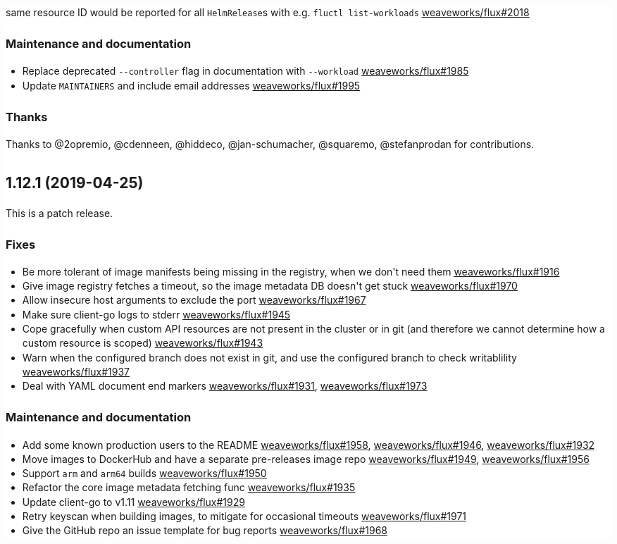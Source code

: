   same resource ID would be reported for all `HelmRelease`s with e.g.
  `fluctl list-workloads`
  [weaveworks/flux#2018][]
  

### Maintenance and documentation

- Replace deprecated `--controller` flag in documentation with
  `--workload`
  [weaveworks/flux#1985][]
- Update `MAINTAINERS` and include email addresses
  [weaveworks/flux#1995][]

### Thanks

Thanks to @2opremio, @cdenneen, @hiddeco, @jan-schumacher, @squaremo,
@stefanprodan for contributions.

[weaveworks/flux#1985]: https://github.com/weaveworks/flux/pull/1985
[weaveworks/flux#1987]: https://github.com/weaveworks/flux/pull/1987
[weaveworks/flux#1994]: https://github.com/weaveworks/flux/pull/1994
[weaveworks/flux#1995]: https://github.com/weaveworks/flux/pull/1995
[weaveworks/flux#1996]: https://github.com/weaveworks/flux/pull/1996
[weaveworks/flux#2000]: https://github.com/weaveworks/flux/pull/2000
[weaveworks/flux#2001]: https://github.com/weaveworks/flux/pull/2001
[weaveworks/flux#2009]: https://github.com/weaveworks/flux/pull/2009
[weaveworks/flux#2018]: https://github.com/weaveworks/flux/pull/2018

## 1.12.1 (2019-04-25)

This is a patch release.

### Fixes

- Be more tolerant of image manifests being missing in the registry,
  when we don't need them [weaveworks/flux#1916][]
- Give image registry fetches a timeout, so the image metadata DB
  doesn't get stuck [weaveworks/flux#1970][]
- Allow insecure host arguments to exclude the port
  [weaveworks/flux#1967][]
- Make sure client-go logs to stderr [weaveworks/flux#1945][]
- Cope gracefully when custom API resources are not present in the
  cluster or in git (and therefore we cannot determine how a custom
  resource is scoped) [weaveworks/flux#1943][]
- Warn when the configured branch does not exist in git, and use the
  configured branch to check writablility [weaveworks/flux#1937][]
- Deal with YAML document end markers [weaveworks/flux#1931][],
  [weaveworks/flux#1973][]

### Maintenance and documentation

- Add some known production users to the README
  [weaveworks/flux#1958][], [weaveworks/flux#1946][],
  [weaveworks/flux#1932][]
- Move images to DockerHub and have a separate pre-releases image repo
  [weaveworks/flux#1949][], [weaveworks/flux#1956][]
- Support `arm` and `arm64` builds [weaveworks/flux#1950][]
- Refactor the core image metadata fetching func
  [weaveworks/flux#1935][]
- Update client-go to v1.11 [weaveworks/flux#1929][]
- Retry keyscan when building images, to mitigate for occasional
  timeouts [weaveworks/flux#1971][]
- Give the GitHub repo an issue template for bug reports
  [weaveworks/flux#1968][]


[fluxcd/flux#2305]: https://github.com/fluxcd/flux/pull/2305
[fluxcd/flux#2358]: https://github.com/fluxcd/flux/pull/2358
[fluxcd/flux#2423]: https://github.com/fluxcd/flux/pull/2423
[fluxcd/flux#2424]: https://github.com/fluxcd/flux/pull/2424
[fluxcd/flux#2427]: https://github.com/fluxcd/flux/pull/2427
[fluxcd/flux#2429]: https://github.com/fluxcd/flux/pull/2429
[fluxcd/flux#2430]: https://github.com/fluxcd/flux/pull/2430
[fluxcd/flux#2436]: https://github.com/fluxcd/flux/pull/2436
[fluxcd/flux#2450]: https://github.com/fluxcd/flux/pull/2450
[fluxcd/flux#2455]: https://github.com/fluxcd/flux/pull/2455
[fluxcd/flux#2457]: https://github.com/fluxcd/flux/pull/2457
[fluxcd/flux#2458]: https://github.com/fluxcd/flux/pull/2458
[fluxcd/flux#2459]: https://github.com/fluxcd/flux/pull/2459
[fluxcd/flux#2461]: https://github.com/fluxcd/flux/pull/2461
[fluxcd/flux#2464]: https://github.com/fluxcd/flux/pull/2464
[fluxcd/flux#2466]: https://github.com/fluxcd/flux/pull/2466
[fluxcd/flux#2467]: https://github.com/fluxcd/flux/pull/2467
[fluxcd/flux#2469]: https://github.com/fluxcd/flux/pull/2469
[fluxcd/flux#2470]: https://github.com/fluxcd/flux/pull/2470
[fluxcd/flux#2471]: https://github.com/fluxcd/flux/pull/2471
[fluxcd/flux#2473]: https://github.com/fluxcd/flux/pull/2473
[fluxcd/flux#2475]: https://github.com/fluxcd/flux/pull/2475
[fluxcd/flux#2478]: https://github.com/fluxcd/flux/pull/2478
[fluxcd/flux#2481]: https://github.com/fluxcd/flux/pull/2481
[fluxcd/flux#2482]: https://github.com/fluxcd/flux/pull/2482
[fluxcd/flux#2484]: https://github.com/fluxcd/flux/pull/2484
[fluxcd/flux#2485]: https://github.com/fluxcd/flux/pull/2485
[fluxcd/flux#2489]: https://github.com/fluxcd/flux/pull/2489
[fluxcd/flux#2491]: https://github.com/fluxcd/flux/pull/2491
[fluxcd/flux#2404]: https://github.com/fluxcd/flux/pull/2404
[fluxcd/flux#2410]: https://github.com/fluxcd/flux/pull/2410
[fluxcd/flux#2412]: https://github.com/fluxcd/flux/pull/2412
[fluxcd/flux#2413]: https://github.com/fluxcd/flux/pull/2413
[fluxcd/flux#2381]: https://github.com/fluxcd/flux/pull/2381
[fluxcd/flux#2384]: https://github.com/fluxcd/flux/pull/2384
[fluxcd/flux#2385]: https://github.com/fluxcd/flux/pull/2385
[fluxcd/flux#2389]: https://github.com/fluxcd/flux/pull/2389
[fluxcd/flux#2392]: https://github.com/fluxcd/flux/pull/2392
[fluxcd/flux#2394]: https://github.com/fluxcd/flux/pull/2394
[fluxcd/flux#2395]: https://github.com/fluxcd/flux/pull/2395
[fluxcd/flux#2400]: https://github.com/fluxcd/flux/pull/2400
[fluxcd/flux#1807]: https://github.com/fluxcd/flux/pull/1807
[fluxcd/flux#2056]: https://github.com/fluxcd/flux/pull/2056
[fluxcd/flux#2152]: https://github.com/fluxcd/flux/pull/2152
[fluxcd/flux#2219]: https://github.com/fluxcd/flux/pull/2219
[fluxcd/flux#2249]: https://github.com/fluxcd/flux/pull/2249
[fluxcd/flux#2283]: https://github.com/fluxcd/flux/pull/2283
[fluxcd/flux#2284]: https://github.com/fluxcd/flux/pull/2284
[fluxcd/flux#2287]: https://github.com/fluxcd/flux/pull/2287
[fluxcd/flux#2295]: https://github.com/fluxcd/flux/pull/2295
[fluxcd/flux#2298]: https://github.com/fluxcd/flux/pull/2298
[fluxcd/flux#2299]: https://github.com/fluxcd/flux/pull/2299
[fluxcd/flux#2301]: https://github.com/fluxcd/flux/pull/2301
[fluxcd/flux#2302]: https://github.com/fluxcd/flux/pull/2302
[fluxcd/flux#2306]: https://github.com/fluxcd/flux/pull/2306
[fluxcd/flux#2311]: https://github.com/fluxcd/flux/pull/2311
[fluxcd/flux#2312]: https://github.com/fluxcd/flux/pull/2312
[fluxcd/flux#2313]: https://github.com/fluxcd/flux/pull/2313
[fluxcd/flux#2314]: https://github.com/fluxcd/flux/pull/2314
[fluxcd/flux#2315]: https://github.com/fluxcd/flux/pull/2315
[fluxcd/flux#2320]: https://github.com/fluxcd/flux/pull/2320
[fluxcd/flux#2327]: https://github.com/fluxcd/flux/pull/2327
[fluxcd/flux#2329]: https://github.com/fluxcd/flux/pull/2329
[fluxcd/flux#2331]: https://github.com/fluxcd/flux/pull/2331
[fluxcd/flux#2332]: https://github.com/fluxcd/flux/pull/2332
[fluxcd/flux#2336]: https://github.com/fluxcd/flux/pull/2336
[fluxcd/flux#2337]: https://github.com/fluxcd/flux/pull/2337
[fluxcd/flux#2338]: https://github.com/fluxcd/flux/pull/2338
[fluxcd/flux#2339]: https://github.com/fluxcd/flux/pull/2339
[fluxcd/flux#2341]: https://github.com/fluxcd/flux/pull/2341
[fluxcd/flux#2342]: https://github.com/fluxcd/flux/pull/2342
[fluxcd/flux#2348]: https://github.com/fluxcd/flux/pull/2348
[fluxcd/flux#2349]: https://github.com/fluxcd/flux/pull/2349
[fluxcd/flux#2350]: https://github.com/fluxcd/flux/pull/2350
[fluxcd/flux#2351]: https://github.com/fluxcd/flux/pull/2351
[fluxcd/flux#2352]: https://github.com/fluxcd/flux/pull/2352
[fluxcd/flux#2353]: https://github.com/fluxcd/flux/pull/2353
[fluxcd/flux#2356]: https://github.com/fluxcd/flux/pull/2356
[fluxcd/flux#2358]: https://github.com/fluxcd/flux/pull/2358
[fluxcd/flux#2360]: https://github.com/fluxcd/flux/pull/2360
[fluxcd/flux#2361]: https://github.com/fluxcd/flux/pull/2361
[fluxcd/flux#2363]: https://github.com/fluxcd/flux/pull/2363
[fluxcd/flux#2364]: https://github.com/fluxcd/flux/pull/2364
[fluxcd/flux#2365]: https://github.com/fluxcd/flux/pull/2365
[fluxcd/flux#2367]: https://github.com/fluxcd/flux/pull/2367
[fluxcd/flux#2368]: https://github.com/fluxcd/flux/pull/2368
[fluxcd/flux#2369]: https://github.com/fluxcd/flux/pull/2369
[fluxcd/flux#2371]: https://github.com/fluxcd/flux/pull/2371
[fluxcd/flux#2372]: https://github.com/fluxcd/flux/pull/2372
[fluxcd/flux#2373]: https://github.com/fluxcd/flux/pull/2373
[fluxcd/flux#2375]: https://github.com/fluxcd/flux/pull/2375
[fluxcd/flux#2378]: https://github.com/fluxcd/flux/pull/2378
[fluxcd/flux#2240]: https://github.com/fluxcd/flux/pull/2240
[fluxcd/flux#2244]: https://github.com/fluxcd/flux/pull/2244
[fluxcd/flux#2248]: https://github.com/fluxcd/flux/pull/2248
[fluxcd/flux#2254]: https://github.com/fluxcd/flux/pull/2254
[fluxcd/flux#2256]: https://github.com/fluxcd/flux/pull/2256
[fluxcd/flux#2257]: https://github.com/fluxcd/flux/pull/2257
[fluxcd/flux#2268]: https://github.com/fluxcd/flux/pull/2268
[fluxcd/flux#2270]: https://github.com/fluxcd/flux/pull/2270
[fluxcd/flux#2271]: https://github.com/fluxcd/flux/pull/2271
[fluxcd/flux#2278]: https://github.com/fluxcd/flux/pull/2278
[fluxcd/flux#2286]: https://github.com/fluxcd/flux/pull/2286
[weaveworks/flux#2175]: https://github.com/weaveworks/flux/pull/2175
[weaveworks/flux#2176]: https://github.com/weaveworks/flux/pull/2176
[weaveworks/flux#2195]: https://github.com/weaveworks/flux/pull/2195
[weaveworks/flux#2201]: https://github.com/weaveworks/flux/pull/2201
[weaveworks/flux#2202]: https://github.com/weaveworks/flux/pull/2202
[weaveworks/flux#2207]: https://github.com/weaveworks/flux/pull/2207
[weaveworks/flux#2213]: https://github.com/weaveworks/flux/pull/2213
[weaveworks/flux#2222]: https://github.com/weaveworks/flux/pull/2222
[weaveworks/flux#2171]: https://github.com/weaveworks/flux/pull/2171
[weaveworks/flux#2177]: https://github.com/weaveworks/flux/pull/2177
[weaveworks/flux#2184]: https://github.com/weaveworks/flux/pull/2184
[weaveworks/flux#1791]: https://github.com/weaveworks/flux/pull/1791
[weaveworks/flux#1848]: https://github.com/weaveworks/flux/pull/1848
[weaveworks/flux#1966]: https://github.com/weaveworks/flux/pull/1966
[weaveworks/flux#1992]: https://github.com/weaveworks/flux/pull/1992
[weaveworks/flux#2063]: https://github.com/weaveworks/flux/pull/2063
[weaveworks/flux#2078]: https://github.com/weaveworks/flux/pull/2078
[weaveworks/flux#2083]: https://github.com/weaveworks/flux/pull/2083
[weaveworks/flux#2084]: https://github.com/weaveworks/flux/pull/2084
[weaveworks/flux#2085]: https://github.com/weaveworks/flux/pull/2085
[weaveworks/flux#2086]: https://github.com/weaveworks/flux/pull/2086
[weaveworks/flux#2090]: https://github.com/weaveworks/flux/pull/2090
[weaveworks/flux#2094]: https://github.com/weaveworks/flux/pull/2094
[weaveworks/flux#2096]: https://github.com/weaveworks/flux/pull/2096
[weaveworks/flux#2097]: https://github.com/weaveworks/flux/pull/2097
[weaveworks/flux#2104]: https://github.com/weaveworks/flux/pull/2104
[weaveworks/flux#2108]: https://github.com/weaveworks/flux/pull/2108
[weaveworks/flux#2109]: https://github.com/weaveworks/flux/pull/2109
[weaveworks/flux#2110]: https://github.com/weaveworks/flux/pull/2110
[weaveworks/flux#2111]: https://github.com/weaveworks/flux/pull/2111
[weaveworks/flux#2116]: https://github.com/weaveworks/flux/pull/2116
[weaveworks/flux#2117]: https://github.com/weaveworks/flux/pull/2117
[weaveworks/flux#2125]: https://github.com/weaveworks/flux/pull/2125
[weaveworks/flux#2127]: https://github.com/weaveworks/flux/pull/2127
[weaveworks/flux#2134]: https://github.com/weaveworks/flux/pull/2134
[weaveworks/flux#2138]: https://github.com/weaveworks/flux/pull/2138
[weaveworks/flux#2140]: https://github.com/weaveworks/flux/pull/2140
[weaveworks/flux#2142]: https://github.com/weaveworks/flux/pull/2142
[manifest-generation-docs]: https://github.com/weaveworks/flux/blob/master/site/fluxyaml-config-files.md
[gpg-docs]: https://github.com/weaveworks/flux/blob/master/site/git-gpg.md
[weaveworks/flux#2010]: https://github.com/weaveworks/flux/pull/2010
[weaveworks/flux#2024]: https://github.com/weaveworks/flux/pull/2024
[weaveworks/flux#2034]: https://github.com/weaveworks/flux/pull/2034
[weaveworks/flux#2035]: https://github.com/weaveworks/flux/pull/2035
[weaveworks/flux#2044]: https://github.com/weaveworks/flux/pull/2044
[weaveworks/flux#2048]: https://github.com/weaveworks/flux/pull/2048
[weaveworks/flux#2050]: https://github.com/weaveworks/flux/pull/2050
[weaveworks/flux#2054]: https://github.com/weaveworks/flux/pull/2054
[weaveworks/flux#2058]: https://github.com/weaveworks/flux/pull/2058
[weaveworks/flux#1916]: https://github.com/weaveworks/flux/pull/1916
[weaveworks/flux#1929]: https://github.com/weaveworks/flux/pull/1929
[weaveworks/flux#1931]: https://github.com/weaveworks/flux/pull/1931
[weaveworks/flux#1932]: https://github.com/weaveworks/flux/pull/1932
[weaveworks/flux#1935]: https://github.com/weaveworks/flux/pull/1935
[weaveworks/flux#1937]: https://github.com/weaveworks/flux/pull/1937
[weaveworks/flux#1943]: https://github.com/weaveworks/flux/pull/1943
[weaveworks/flux#1945]: https://github.com/weaveworks/flux/pull/1945
[weaveworks/flux#1946]: https://github.com/weaveworks/flux/pull/1946
[weaveworks/flux#1949]: https://github.com/weaveworks/flux/pull/1949
[weaveworks/flux#1950]: https://github.com/weaveworks/flux/pull/1950
[weaveworks/flux#1956]: https://github.com/weaveworks/flux/pull/1956
[weaveworks/flux#1958]: https://github.com/weaveworks/flux/pull/1958
[weaveworks/flux#1967]: https://github.com/weaveworks/flux/pull/1967
[weaveworks/flux#1968]: https://github.com/weaveworks/flux/pull/1968
[weaveworks/flux#1970]: https://github.com/weaveworks/flux/pull/1970
[weaveworks/flux#1971]: https://github.com/weaveworks/flux/pull/1971
[weaveworks/flux#1973]: https://github.com/weaveworks/flux/pull/1973
[weaveworks/flux#1913]: https://github.com/weaveworks/flux/pull/1913
[weaveworks/flux#1912]: https://github.com/weaveworks/flux/pull/1912
[weaveworks/flux#1901]: https://github.com/weaveworks/flux/pull/1901
[weaveworks/flux#1884]: https://github.com/weaveworks/flux/pull/1884
[weaveworks/flux#1875]: https://github.com/weaveworks/flux/pull/1875
[weaveworks/flux#1829]: https://github.com/weaveworks/flux/pull/1829
[weaveworks/flux#1859]: https://github.com/weaveworks/flux/pull/1859
[weaveworks/flux#1851]: https://github.com/weaveworks/flux/pull/1851
[weaveworks/flux#1840]: https://github.com/weaveworks/flux/pull/1840
[weaveworks/flux#1832]: https://github.com/weaveworks/flux/pull/1832
[weaveworks/flux#1837]: https://github.com/weaveworks/flux/pull/1837
[weaveworks/flux#1777]: https://github.com/weaveworks/flux/pull/1777
[weaveworks/flux#1915]: https://github.com/weaveworks/flux/pull/1915
[weaveworks/flux#1863]: https://github.com/weaveworks/flux/pull/1863
[weaveworks/flux#1883]: https://github.com/weaveworks/flux/pull/1883
[weaveworks/flux#1870]: https://github.com/weaveworks/flux/pull/1870
[weaveworks/flux#1668]: https://github.com/weaveworks/flux/pull/1668
[weaveworks/flux#1831]: https://github.com/weaveworks/flux/pull/1831
[weaveworks/flux#1815]: https://github.com/weaveworks/flux/pull/1815
[weaveworks/flux#1908]: https://github.com/weaveworks/flux/pull/1908
[weaveworks/flux#1902]: https://github.com/weaveworks/flux/pull/1902
[weaveworks/flux#1912]: https://github.com/weaveworks/flux/pull/1912
[weaveworks/flux#1800]: https://github.com/weaveworks/flux/pull/1800
[weaveworks/flux#1844]: https://github.com/weaveworks/flux/pull/1844
[weaveworks/flux#1849]: https://github.com/weaveworks/flux/pull/1849
[#1876]: https://github.com/weaveworks/flux/pull/1876
[#1394]: https://github.com/weaveworks/flux/pull/1394
[#1442]: https://github.com/weaveworks/flux/pull/1442
[#1749]: https://github.com/weaveworks/flux/pull/1749
[#1751]: https://github.com/weaveworks/flux/pull/1751
[#1753]: https://github.com/weaveworks/flux/pull/1753
[#1754]: https://github.com/weaveworks/flux/pull/1754
[#1755]: https://github.com/weaveworks/flux/pull/1755
[#1763]: https://github.com/weaveworks/flux/pull/1763
[#1765]: https://github.com/weaveworks/flux/pull/1765
[#1767]: https://github.com/weaveworks/flux/pull/1767
[#1771]: https://github.com/weaveworks/flux/pull/1771
[#1775]: https://github.com/weaveworks/flux/pull/1775
[#1779]: https://github.com/weaveworks/flux/pull/1779
[#1780]: https://github.com/weaveworks/flux/pull/1780
[#1789]: https://github.com/weaveworks/flux/pull/1789
[#1795]: https://github.com/weaveworks/flux/pull/1795
[#1796]: https://github.com/weaveworks/flux/pull/1796
[#1798]: https://github.com/weaveworks/flux/pull/1798
[#1801]: https://github.com/weaveworks/flux/pull/1801
[#1806]: https://github.com/weaveworks/flux/pull/1806
[#1694]: https://github.com/weaveworks/flux/pull/1694
[#1727]: https://github.com/weaveworks/flux/pull/1727
[#1729]: https://github.com/weaveworks/flux/pull/1729
[#1731]: https://github.com/weaveworks/flux/pull/1731
[#1526]: https://github.com/weaveworks/flux/pull/1526
[#1644]: https://github.com/weaveworks/flux/pull/1644
[#1656]: https://github.com/weaveworks/flux/pull/1656
[#1658]: https://github.com/weaveworks/flux/pull/1658
[#1659]: https://github.com/weaveworks/flux/pull/1659
[#1672]: https://github.com/weaveworks/flux/pull/1672
[#1673]: https://github.com/weaveworks/flux/pull/1673
[#1675]: https://github.com/weaveworks/flux/pull/1675
[#1681]: https://github.com/weaveworks/flux/pull/1681
[#1695]: https://github.com/weaveworks/flux/pull/1695
[#1702]: https://github.com/weaveworks/flux/pull/1702
[#1615]: https://github.com/weaveworks/flux/pull/1615
[#1618]: https://github.com/weaveworks/flux/pull/1618
[#1619]: https://github.com/weaveworks/flux/pull/1619
[#1620]: https://github.com/weaveworks/flux/pull/1620
[#1630]: https://github.com/weaveworks/flux/pull/1630
[#1508]: https://github.com/weaveworks/flux/pull/1508
[#1521]: https://github.com/weaveworks/flux/pull/1521
[#1525]: https://github.com/weaveworks/flux/pull/1525
[#1527]: https://github.com/weaveworks/flux/pull/1527
[#1538]: https://github.com/weaveworks/flux/pull/1538
[#1540]: https://github.com/weaveworks/flux/pull/1540
[#1541]: https://github.com/weaveworks/flux/pull/1541
[#1547]: https://github.com/weaveworks/flux/pull/1547
[#1548]: https://github.com/weaveworks/flux/pull/1548
[#1549]: https://github.com/weaveworks/flux/pull/1549
[#1550]: https://github.com/weaveworks/flux/pull/1550
[#1555]: https://github.com/weaveworks/flux/pull/1555
[#1556]: https://github.com/weaveworks/flux/pull/1556
[#1557]: https://github.com/weaveworks/flux/pull/1557
[#1563]: https://github.com/weaveworks/flux/pull/1563
[#1595]: https://github.com/weaveworks/flux/pull/1595
[#1597]: https://github.com/weaveworks/flux/pull/1597
[#1605]: https://github.com/weaveworks/flux/pull/1605